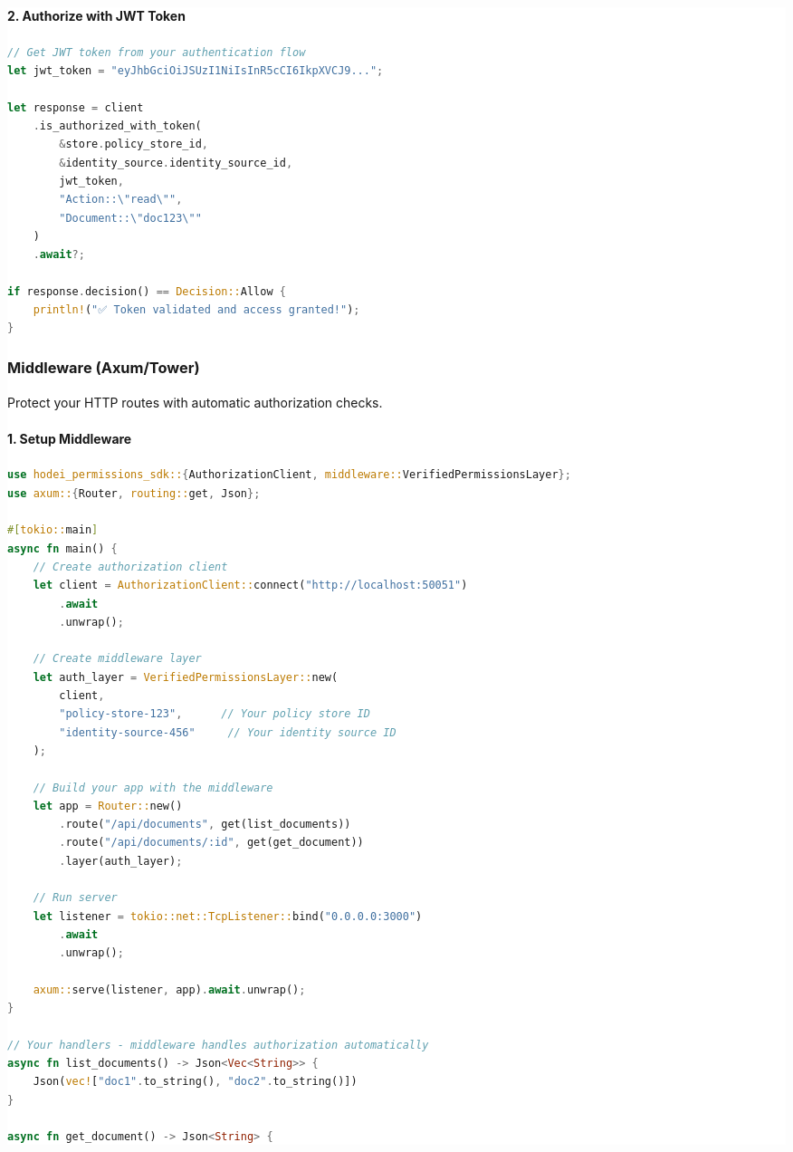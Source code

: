 #### 2. Authorize with JWT Token

```rust
// Get JWT token from your authentication flow
let jwt_token = "eyJhbGciOiJSUzI1NiIsInR5cCI6IkpXVCJ9...";

let response = client
    .is_authorized_with_token(
        &store.policy_store_id,
        &identity_source.identity_source_id,
        jwt_token,
        "Action::\"read\"",
        "Document::\"doc123\""
    )
    .await?;

if response.decision() == Decision::Allow {
    println!("✅ Token validated and access granted!");
}
```

### Middleware (Axum/Tower)

Protect your HTTP routes with automatic authorization checks.

#### 1. Setup Middleware

```rust
use hodei_permissions_sdk::{AuthorizationClient, middleware::VerifiedPermissionsLayer};
use axum::{Router, routing::get, Json};

#[tokio::main]
async fn main() {
    // Create authorization client
    let client = AuthorizationClient::connect("http://localhost:50051")
        .await
        .unwrap();

    // Create middleware layer
    let auth_layer = VerifiedPermissionsLayer::new(
        client,
        "policy-store-123",      // Your policy store ID
        "identity-source-456"     // Your identity source ID
    );

    // Build your app with the middleware
    let app = Router::new()
        .route("/api/documents", get(list_documents))
        .route("/api/documents/:id", get(get_document))
        .layer(auth_layer);

    // Run server
    let listener = tokio::net::TcpListener::bind("0.0.0.0:3000")
        .await
        .unwrap();
    
    axum::serve(listener, app).await.unwrap();
}

// Your handlers - middleware handles authorization automatically
async fn list_documents() -> Json<Vec<String>> {
    Json(vec!["doc1".to_string(), "doc2".to_string()])
}

async fn get_document() -> Json<String> {
```